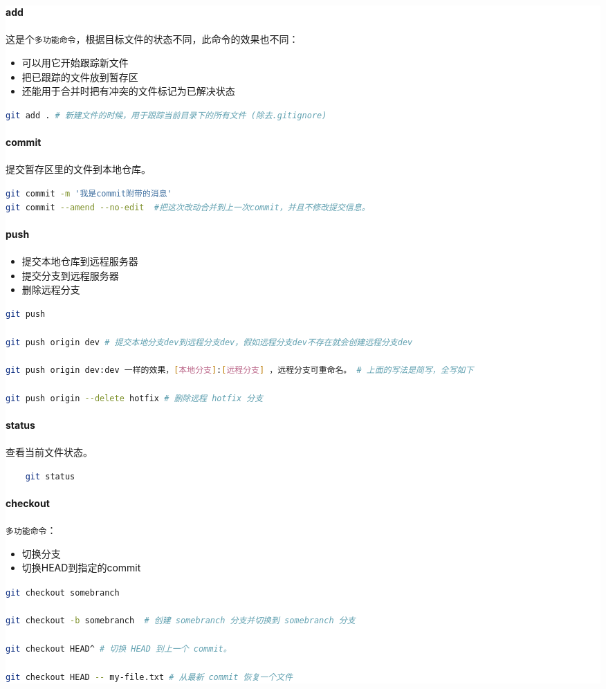 #### add

这是个`多功能命令`，根据目标文件的状态不同，此命令的效果也不同：

* 可以用它开始跟踪新文件
* 把已跟踪的文件放到暂存区
* 还能用于合并时把有冲突的文件标记为已解决状态

``` bash
git add . # 新建文件的时候，用于跟踪当前目录下的所有文件 (除去.gitignore) 
```

#### commit

提交暂存区里的文件到本地仓库。

``` bash
git commit -m '我是commit附带的消息'
git commit --amend --no-edit  #把这次改动合并到上一次commit，并且不修改提交信息。
```

#### push

* 提交本地仓库到远程服务器
* 提交分支到远程服务器
* 删除远程分支

``` bash
git push

git push origin dev # 提交本地分支dev到远程分支dev，假如远程分支dev不存在就会创建远程分支dev

git push origin dev:dev 一样的效果，[本地分支]:[远程分支] ，远程分支可重命名。 # 上面的写法是简写，全写如下

git push origin --delete hotfix # 删除远程 hotfix 分支
```

#### status

查看当前文件状态。

``` bash
    git status
```

#### checkout

`多功能命令`：

* 切换分支
* 切换HEAD到指定的commit

``` bash
git checkout somebranch

git checkout -b somebranch  # 创建 somebranch 分支并切换到 somebranch 分支

git checkout HEAD^ # 切换 HEAD 到上一个 commit。

git checkout HEAD -- my-file.txt # 从最新 commit 恢复一个文件
```
